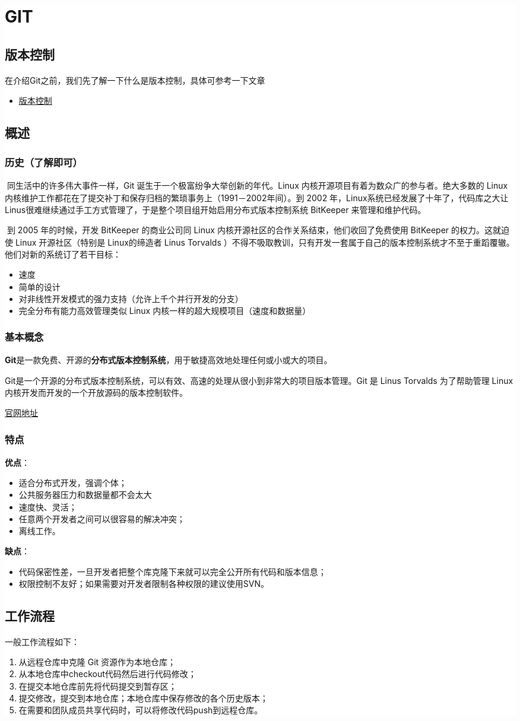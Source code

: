 # GIT

## 版本控制

在介绍Git之前，我们先了解一下什么是版本控制，具体可参考一下文章

+ [版本控制](https://blog.csdn.net/ThinkWon/article/details/101449228)

## 概述

### 历史（了解即可）

​		同生活中的许多伟大事件一样，Git 诞生于一个极富纷争大举创新的年代。Linux 内核开源项目有着为数众广的参与者。绝大多数的 Linux 内核维护工作都花在了提交补丁和保存归档的繁琐事务上（1991－2002年间）。到 2002 年，Linux系统已经发展了十年了，代码库之大让Linus很难继续通过手工方式管理了，于是整个项目组开始启用分布式版本控制系统 BitKeeper 来管理和维护代码。

​		到 2005 年的时候，开发 BitKeeper 的商业公司同 Linux 内核开源社区的合作关系结束，他们收回了免费使用 BitKeeper 的权力。这就迫使 Linux 开源社区（特别是 Linux的缔造者 Linus Torvalds ）不得不吸取教训，只有开发一套属于自己的版本控制系统才不至于重蹈覆辙。他们对新的系统订了若干目标：

+ 速度
+ 简单的设计
+ 对非线性开发模式的强力支持（允许上千个并行开发的分支）
+ 完全分布有能力高效管理类似 Linux 内核一样的超大规模项目（速度和数据量）

### 基本概念

**Git**是一款免费、开源的**分布式版本控制系统**，用于敏捷高效地处理任何或小或大的项目。

Git是一个开源的分布式版本控制系统，可以有效、高速的处理从很小到非常大的项目版本管理。Git 是 Linus Torvalds 为了帮助管理 Linux 内核开发而开发的一个开放源码的版本控制软件。

[官网地址](https://git-scm.com/)

### 特点

**优点**：

+ 适合分布式开发，强调个体；
+ 公共服务器压力和数据量都不会太大
+ 速度快、灵活；
+ 任意两个开发者之间可以很容易的解决冲突；
+ 离线工作。

**缺点**：

+ 代码保密性差，一旦开发者把整个库克隆下来就可以完全公开所有代码和版本信息；
+ 权限控制不友好；如果需要对开发者限制各种权限的建议使用SVN。

## 工作流程

一般工作流程如下：

1. 从远程仓库中克隆 Git 资源作为本地仓库；
2. 从本地仓库中checkout代码然后进行代码修改；
3. 在提交本地仓库前先将代码提交到暂存区；
4. 提交修改，提交到本地仓库；本地仓库中保存修改的各个历史版本；
5. 在需要和团队成员共享代码时，可以将修改代码push到远程仓库。
